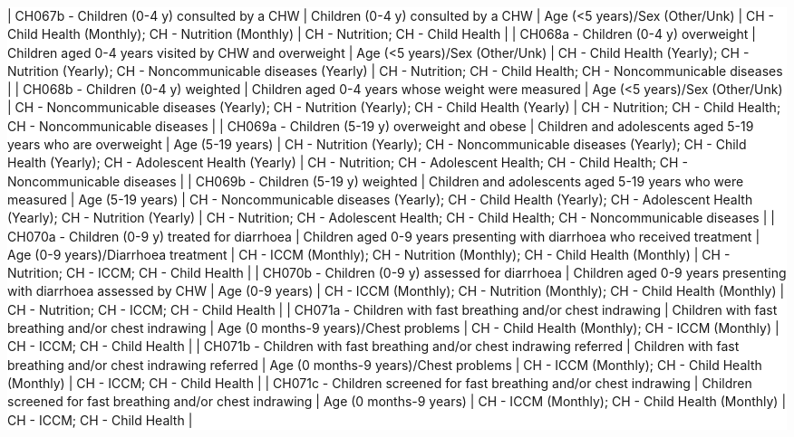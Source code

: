 | CH067b - Children (0-4 y) consulted by a CHW                                            | Children (0-4 y) consulted by a CHW                                                                                            | Age (<5 years)/Sex (Other/Unk)          | CH - Child Health (Monthly); CH - Nutrition (Monthly)                                                                                                                            | CH - Nutrition; CH - Child Health                                                                                         |
| CH068a - Children (0-4 y) overweight                                                    | Children aged 0-4 years visited by CHW and overweight                                                                          | Age (<5 years)/Sex (Other/Unk)          | CH - Child Health (Yearly); CH - Nutrition (Yearly); CH - Noncommunicable diseases (Yearly)                                                                                      | CH - Nutrition; CH - Child Health; CH - Noncommunicable diseases                                                          |
| CH068b - Children (0-4 y) weighted                                                      | Children aged 0-4 years whose weight were measured                                                                             | Age (<5 years)/Sex (Other/Unk)          | CH - Noncommunicable diseases (Yearly); CH - Nutrition (Yearly); CH - Child Health (Yearly)                                                                                      | CH - Nutrition; CH - Child Health; CH - Noncommunicable diseases                                                          |
| CH069a - Children (5-19 y) overweight and obese                                         | Children and adolescents aged 5-19 years who are overweight                                                                    | Age (5-19 years)                        | CH - Nutrition (Yearly); CH - Noncommunicable diseases (Yearly); CH - Child Health (Yearly); CH - Adolescent Health (Yearly)                                                     | CH - Nutrition; CH - Adolescent Health; CH - Child Health; CH - Noncommunicable diseases                                  |
| CH069b - Children (5-19 y) weighted                                                     | Children and adolescents aged 5-19 years who were measured                                                                     | Age (5-19 years)                        | CH - Noncommunicable diseases (Yearly); CH - Child Health (Yearly); CH - Adolescent Health (Yearly); CH - Nutrition (Yearly)                                                     | CH - Nutrition; CH - Adolescent Health; CH - Child Health; CH - Noncommunicable diseases                                  |
| CH070a - Children (0-9 y) treated for diarrhoea                                         | Children aged 0-9 years presenting with diarrhoea who received treatment                                                       | Age (0-9 years)/Diarrhoea treatment     | CH - ICCM (Monthly); CH - Nutrition (Monthly); CH - Child Health (Monthly)                                                                                                       | CH - Nutrition; CH - ICCM; CH - Child Health                                                                              |
| CH070b - Children (0-9 y) assessed for diarrhoea                                        | Children aged 0-9 years presenting with diarrhoea assessed by CHW                                                              | Age (0-9 years)                         | CH - ICCM (Monthly); CH - Nutrition (Monthly); CH - Child Health (Monthly)                                                                                                       | CH - Nutrition; CH - ICCM; CH - Child Health                                                                              |
| CH071a - Children with fast breathing and/or chest indrawing                            | Children with fast breathing and/or chest indrawing                                                                            | Age (0 months-9 years)/Chest problems   | CH - Child Health (Monthly); CH - ICCM (Monthly)                                                                                                                                 | CH - ICCM; CH - Child Health                                                                                              |
| CH071b - Children with fast breathing and/or chest indrawing referred                   | Children with fast breathing and/or chest indrawing referred                                                                   | Age (0 months-9 years)/Chest problems   | CH - ICCM (Monthly); CH - Child Health (Monthly)                                                                                                                                 | CH - ICCM; CH - Child Health                                                                                              |
| CH071c - Children screened for fast breathing and/or chest indrawing                    | Children screened for fast breathing and/or chest indrawing                                                                    | Age (0 months-9 years)                  | CH - ICCM (Monthly); CH - Child Health (Monthly)                                                                                                                                 | CH - ICCM; CH - Child Health                                                                                              |